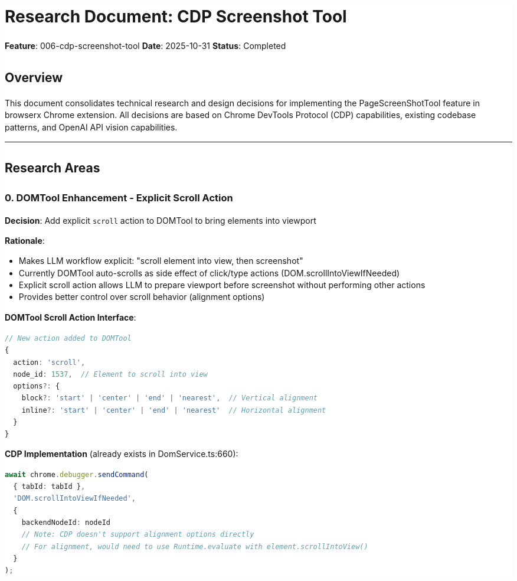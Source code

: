 # Research Document: CDP Screenshot Tool

**Feature**: 006-cdp-screenshot-tool
**Date**: 2025-10-31
**Status**: Completed

## Overview

This document consolidates technical research and design decisions for implementing the PageScreenShotTool feature in browserx Chrome extension. All decisions are based on Chrome DevTools Protocol (CDP) capabilities, existing codebase patterns, and OpenAI API vision capabilities.

---

## Research Areas

### 0. DOMTool Enhancement - Explicit Scroll Action

**Decision**: Add explicit `scroll` action to DOMTool to bring elements into viewport

**Rationale**:
- Makes LLM workflow explicit: "scroll element into view, then screenshot"
- Currently DOMTool auto-scrolls as side effect of click/type actions (DOM.scrollIntoViewIfNeeded)
- Explicit scroll action allows LLM to prepare viewport before screenshot without performing other actions
- Provides better control over scroll behavior (alignment options)

**DOMTool Scroll Action Interface**:
```typescript
// New action added to DOMTool
{
  action: 'scroll',
  node_id: 1537,  // Element to scroll into view
  options?: {
    block?: 'start' | 'center' | 'end' | 'nearest',  // Vertical alignment
    inline?: 'start' | 'center' | 'end' | 'nearest'  // Horizontal alignment
  }
}
```

**CDP Implementation** (already exists in DomService.ts:660):
```typescript
await chrome.debugger.sendCommand(
  { tabId: tabId },
  'DOM.scrollIntoViewIfNeeded',
  {
    backendNodeId: nodeId
    // Note: CDP doesn't support alignment options directly
    // For alignment, would need to use Runtime.evaluate with element.scrollIntoView()
  }
);
```

